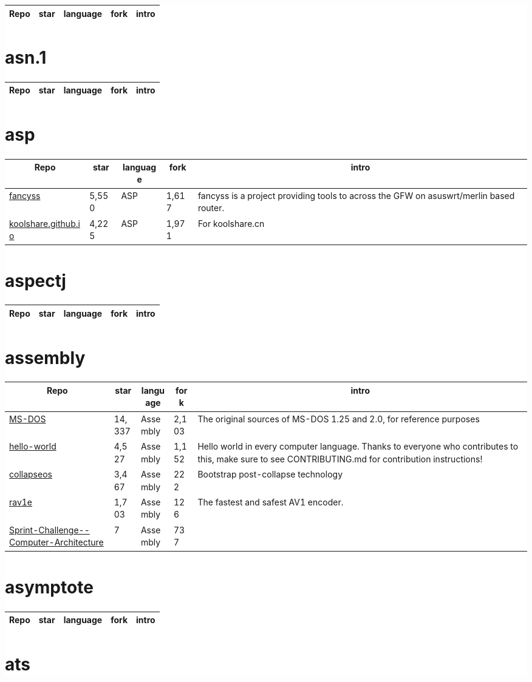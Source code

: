 Repo|star|language|fork|intro
-|-|-|-|-



# asn.1

Repo|star|language|fork|intro
-|-|-|-|-



# asp

Repo|star|language|fork|intro
-|-|-|-|-
[fancyss](https://github.com/hq450/fancyss)|5,550|ASP|1,617|fancyss is a project providing tools to across the GFW on asuswrt/merlin based router.
[koolshare.github.io](https://github.com/koolshare/koolshare.github.io)|4,225|ASP|1,971|For koolshare.cn


# aspectj

Repo|star|language|fork|intro
-|-|-|-|-



# assembly

Repo|star|language|fork|intro
-|-|-|-|-
[MS-DOS](https://github.com/microsoft/MS-DOS)|14,337|Assembly|2,103|The original sources of MS-DOS 1.25 and 2.0, for reference purposes
[hello-world](https://github.com/leachim6/hello-world)|4,527|Assembly|1,152|Hello world in every computer language. Thanks to everyone who contributes to this, make sure to see CONTRIBUTING.md for contribution instructions!
[collapseos](https://github.com/hsoft/collapseos)|3,467|Assembly|222|Bootstrap post-collapse technology
[rav1e](https://github.com/xiph/rav1e)|1,703|Assembly|126|The fastest and safest AV1 encoder.
[Sprint-Challenge--Computer-Architecture](https://github.com/LambdaSchool/Sprint-Challenge--Computer-Architecture)|7|Assembly|737|


# asymptote

Repo|star|language|fork|intro
-|-|-|-|-



# ats
